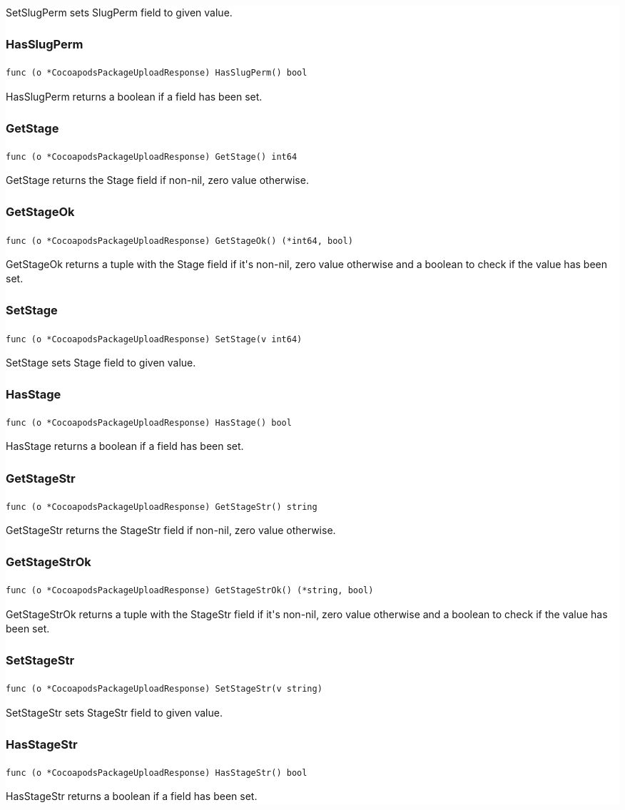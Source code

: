 SetSlugPerm sets SlugPerm field to given value.

### HasSlugPerm

`func (o *CocoapodsPackageUploadResponse) HasSlugPerm() bool`

HasSlugPerm returns a boolean if a field has been set.

### GetStage

`func (o *CocoapodsPackageUploadResponse) GetStage() int64`

GetStage returns the Stage field if non-nil, zero value otherwise.

### GetStageOk

`func (o *CocoapodsPackageUploadResponse) GetStageOk() (*int64, bool)`

GetStageOk returns a tuple with the Stage field if it's non-nil, zero value otherwise
and a boolean to check if the value has been set.

### SetStage

`func (o *CocoapodsPackageUploadResponse) SetStage(v int64)`

SetStage sets Stage field to given value.

### HasStage

`func (o *CocoapodsPackageUploadResponse) HasStage() bool`

HasStage returns a boolean if a field has been set.

### GetStageStr

`func (o *CocoapodsPackageUploadResponse) GetStageStr() string`

GetStageStr returns the StageStr field if non-nil, zero value otherwise.

### GetStageStrOk

`func (o *CocoapodsPackageUploadResponse) GetStageStrOk() (*string, bool)`

GetStageStrOk returns a tuple with the StageStr field if it's non-nil, zero value otherwise
and a boolean to check if the value has been set.

### SetStageStr

`func (o *CocoapodsPackageUploadResponse) SetStageStr(v string)`

SetStageStr sets StageStr field to given value.

### HasStageStr

`func (o *CocoapodsPackageUploadResponse) HasStageStr() bool`

HasStageStr returns a boolean if a field has been set.
